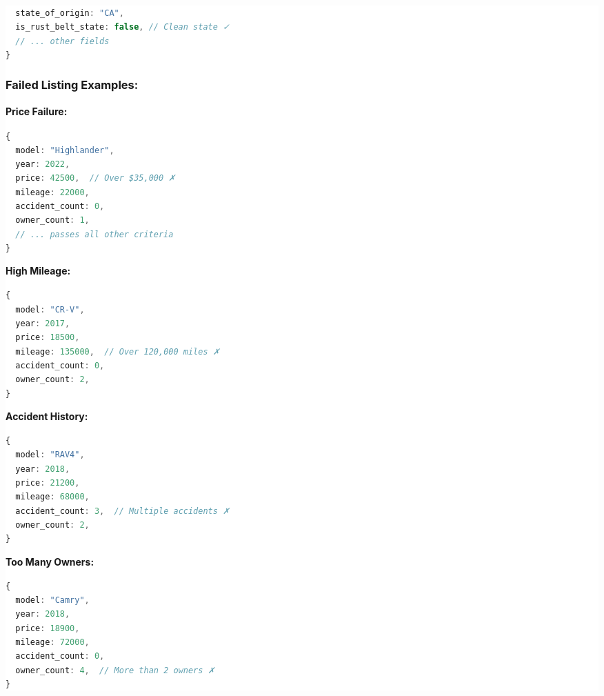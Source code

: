 ```typescript
  state_of_origin: "CA",
  is_rust_belt_state: false, // Clean state ✓
  // ... other fields
}
```

### Failed Listing Examples:

**Price Failure:**
```typescript
{
  model: "Highlander",
  year: 2022,
  price: 42500,  // Over $35,000 ✗
  mileage: 22000,
  accident_count: 0,
  owner_count: 1,
  // ... passes all other criteria
}
```

**High Mileage:**
```typescript
{
  model: "CR-V",
  year: 2017,
  price: 18500,
  mileage: 135000,  // Over 120,000 miles ✗
  accident_count: 0,
  owner_count: 2,
}
```

**Accident History:**
```typescript
{
  model: "RAV4",
  year: 2018,
  price: 21200,
  mileage: 68000,
  accident_count: 3,  // Multiple accidents ✗
  owner_count: 2,
}
```

**Too Many Owners:**
```typescript
{
  model: "Camry",
  year: 2018,
  price: 18900,
  mileage: 72000,
  accident_count: 0,
  owner_count: 4,  // More than 2 owners ✗
}
```
